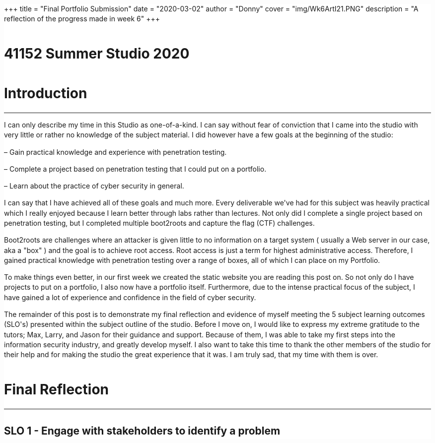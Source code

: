 +++
title = "Final Portfolio Submission"
date = "2020-03-02"
author = "Donny"
cover = "img/Wk6ArtI21.PNG"
description = "A reflection of the progress made in week 6"
+++
# 41152 Summer Studio 2020

# Introduction

---

I can only describe my time in this Studio as one-of-a-kind. I can say without fear of conviction that I came into the studio with very little or rather no knowledge of the subject material. I did however have a few goals at the beginning of the studio:

– Gain practical knowledge and experience with penetration testing.

– Complete a project based on penetration testing that I could put on a portfolio.

– Learn about the practice of cyber security in general.

I can say that I have achieved all of these goals and much more. Every deliverable we've had for this subject was heavily practical which I really enjoyed because I learn better through labs rather than lectures. Not only did I complete a single project based on penetration testing, but I completed multiple boot2roots and capture the flag (CTF) challenges. 

Boot2roots are challenges where an attacker is given little to no information on a target system ( usually a Web server in our case, aka a "box" ) and the goal is to achieve root access. Root access is just a term for highest administrative access. Therefore, I gained practical knowledge with penetration testing over a range of boxes, all of which I can place on my Portfolio.

To make things even better, in our first week we created the static website you are reading this post on. So not only do I have projects to put on a portfolio, I also now have a portfolio itself. Furthermore, due to the intense practical focus of the subject, I have gained a lot of experience and confidence in the field of cyber security. 

The remainder of this post is to demonstrate my final reflection and evidence of myself meeting the 5 subject learning outcomes (SLO's) presented within the subject outline of the studio. Before I move on, I would like to express my extreme gratitude to the tutors; Max, Larry, and Jason for their guidance and support. Because of them, I was able to take my first steps into the information security industry, and greatly develop myself. I also want to take this time to thank the other members of the studio for their help and for making the studio the great experience that it was. I am truly sad, that my time with them is over. 

# Final Reflection

---

## SLO 1 - Engage with stakeholders to identify a problem
